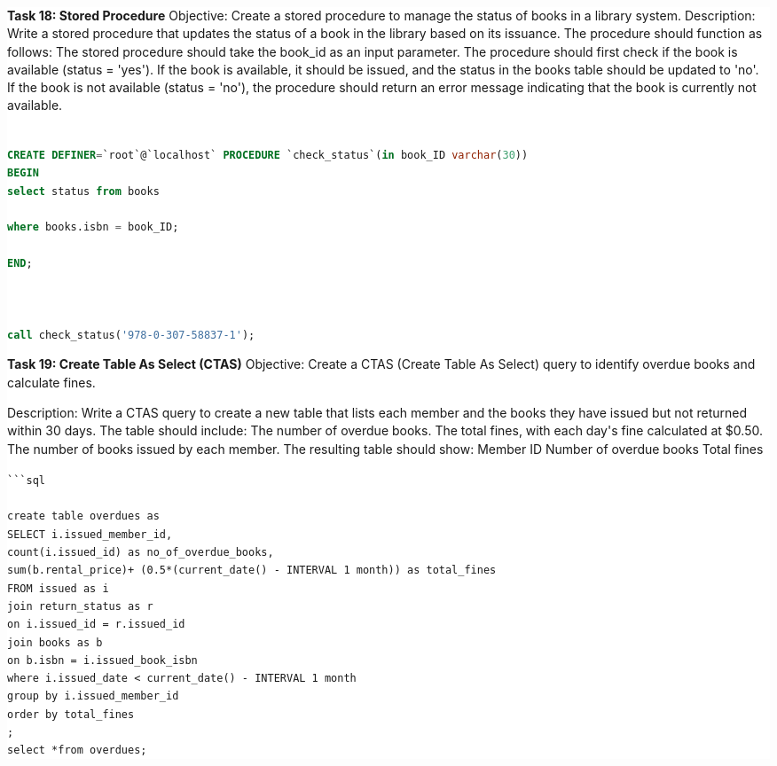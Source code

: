 **Task 18: Stored Procedure**
Objective:
Create a stored procedure to manage the status of books in a library system.
Description:
Write a stored procedure that updates the status of a book in the library based on its issuance. The procedure should function as follows:
The stored procedure should take the book_id as an input parameter.
The procedure should first check if the book is available (status = 'yes').
If the book is available, it should be issued, and the status in the books table should be updated to 'no'.
If the book is not available (status = 'no'), the procedure should return an error message indicating that the book is currently not available.

```sql

CREATE DEFINER=`root`@`localhost` PROCEDURE `check_status`(in book_ID varchar(30))
BEGIN
select status from books

where books.isbn = book_ID;
  
END;



call check_status('978-0-307-58837-1');

```



**Task 19: Create Table As Select (CTAS)**
Objective: Create a CTAS (Create Table As Select) query to identify overdue books and calculate fines.

Description: Write a CTAS query to create a new table that lists each member and the books they have issued but not returned within 30 days. The table should include:
    The number of overdue books.
    The total fines, with each day's fine calculated at $0.50.
    The number of books issued by each member.
    The resulting table should show:
    Member ID
    Number of overdue books
    Total fines

    ```sql

    create table overdues as
    SELECT i.issued_member_id,
    count(i.issued_id) as no_of_overdue_books,
    sum(b.rental_price)+ (0.5*(current_date() - INTERVAL 1 month)) as total_fines
    FROM issued as i
    join return_status as r
    on i.issued_id = r.issued_id
    join books as b
    on b.isbn = i.issued_book_isbn
    where i.issued_date < current_date() - INTERVAL 1 month
    group by i.issued_member_id
    order by total_fines   
    ;
    select *from overdues;
